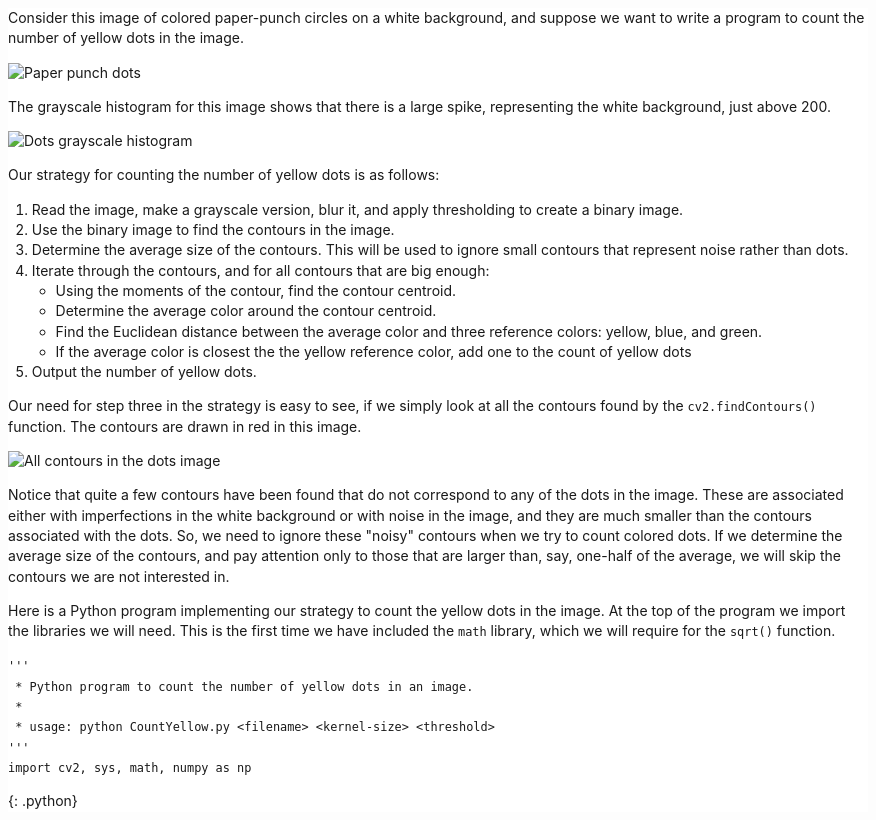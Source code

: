 Consider this image of colored paper-punch circles on a white background, and 
suppose we want to write a program to count the number of yellow dots in the 
image. 

![Paper punch dots](../fig/08-dots.jpg)

The grayscale histogram for this image shows that there is a large spike, 
representing the white background, just above 200.

![Dots grayscale histogram](../fig/08-dots-histogram.png)

Our strategy for counting the number of yellow dots is as follows:

1. Read the image, make a grayscale version, blur it, and apply thresholding
to create a binary image.
2. Use the binary image to find the contours in the image. 
3. Determine the average size of the contours. This will be used to ignore
small contours that represent noise rather than dots.
4. Iterate through the contours, and for all contours that are big enough:
    * Using the moments of the contour, find the contour centroid.
    * Determine the average color around the contour centroid.
    * Find the Euclidean distance between the average color and three reference
colors: yellow, blue, and green. 
    * If the average color is closest the the yellow reference color, add one 
to the count of yellow dots
5. Output the number of yellow dots.

Our need for step three in the strategy is easy to see, if we simply look at 
all the contours found by the `cv2.findContours()` function. The contours are
drawn in red in this image.

![All contours in the dots image](../fig/08-dots-all-contours.jpg)

Notice that quite a few contours have been found that do not correspond to any
of the dots in the image. These are associated either with imperfections in the
white background or with noise in the image, and they are much smaller than the
contours associated with the dots. So, we need to ignore these "noisy" contours
when we try to count colored dots. If we determine the average size of the 
contours, and pay attention only to those that are larger than, say, one-half
of the average, we will skip the contours we are not interested in. 

Here is a Python program implementing our strategy to count the yellow dots in
the image. At the top of the program we import the libraries we will need. This is the
first time we have included the `math` library, which we will require for the
`sqrt()` function.

~~~
'''
 * Python program to count the number of yellow dots in an image.
 *
 * usage: python CountYellow.py <filename> <kernel-size> <threshold>
'''
import cv2, sys, math, numpy as np
~~~
{: .python}
